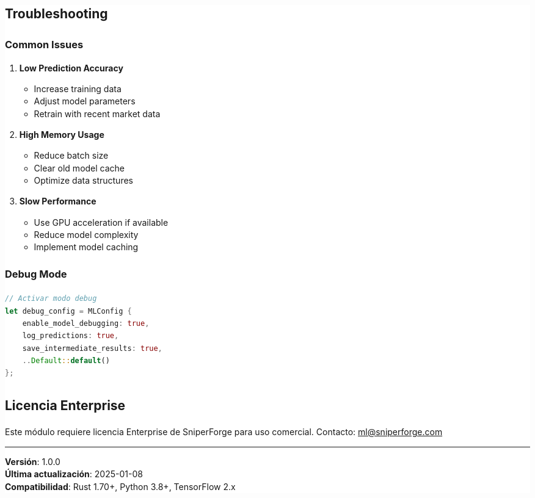 ## Troubleshooting

### Common Issues
1. **Low Prediction Accuracy**
   - Increase training data
   - Adjust model parameters
   - Retrain with recent market data

2. **High Memory Usage**
   - Reduce batch size
   - Clear old model cache
   - Optimize data structures

3. **Slow Performance**
   - Use GPU acceleration if available
   - Reduce model complexity
   - Implement model caching

### Debug Mode
```rust
// Activar modo debug
let debug_config = MLConfig {
    enable_model_debugging: true,
    log_predictions: true,
    save_intermediate_results: true,
    ..Default::default()
};
```

## Licencia Enterprise

Este módulo requiere licencia Enterprise de SniperForge para uso comercial.
Contacto: ml@sniperforge.com

---

**Versión**: 1.0.0  
**Última actualización**: 2025-01-08  
**Compatibilidad**: Rust 1.70+, Python 3.8+, TensorFlow 2.x
